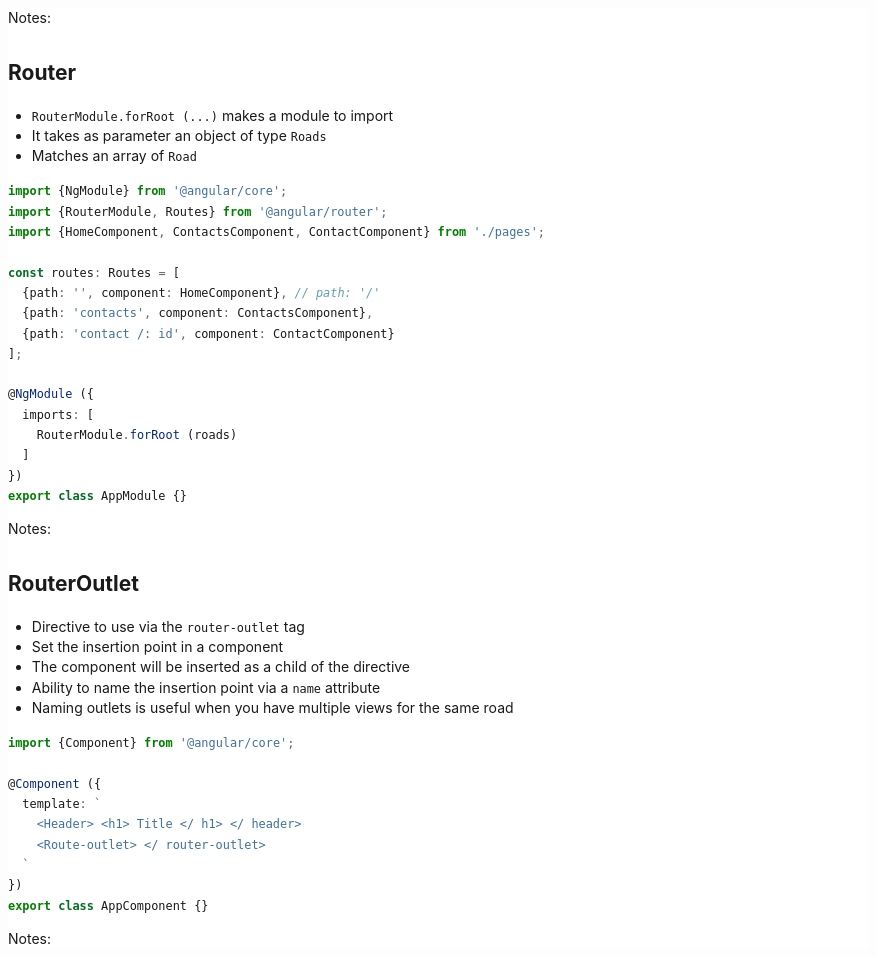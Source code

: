 Notes:



## Router

- `RouterModule.forRoot (...)` makes a module to import
- It takes as parameter an object of type `Roads`
- Matches an array of `Road`

```Typescript
import {NgModule} from '@angular/core';
import {RouterModule, Routes} from '@angular/router';
import {HomeComponent, ContactsComponent, ContactComponent} from './pages';

const routes: Routes = [
  {path: '', component: HomeComponent}, // path: '/'
  {path: 'contacts', component: ContactsComponent},
  {path: 'contact /: id', component: ContactComponent}
];

@NgModule ({
  imports: [
    RouterModule.forRoot (roads)
  ]
})
export class AppModule {}
```

Notes:



## RouterOutlet

- Directive to use via the `router-outlet` tag
- Set the insertion point in a component
- The component will be inserted as a child of the directive
- Ability to name the insertion point via a `name` attribute
- Naming outlets is useful when you have multiple views for the same road

```Typescript
import {Component} from '@angular/core';

@Component ({
  template: `
    <Header> <h1> Title </ h1> </ header>
    <Route-outlet> </ router-outlet>
  `
})
export class AppComponent {}
```

Notes:

